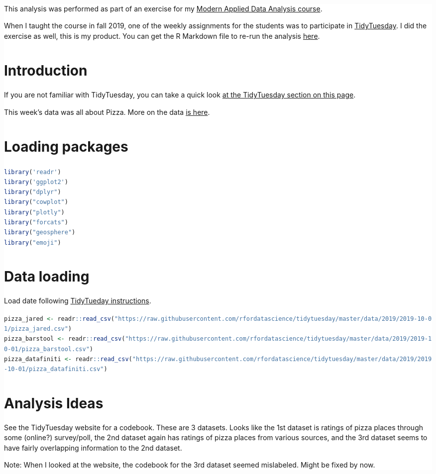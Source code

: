 This analysis was performed as part of an exercise for my [Modern Applied Data Analysis course](https://andreashandel.github.io/MADAcourse/).

When I taught the course in fall 2019, one of the weekly assignments for the students was to participate in [TidyTuesday](https://github.com/rfordatascience/tidytuesday). I did the exercise as well, this is my product. You can get the R Markdown file to re-run the analysis [here](/posts/2019-10-02-tidy-tuesday-exploration/index.Rmarkdown).

# Introduction

If you are not familiar with TidyTuesday, you can take a quick look [at the TidyTuesday section on this page](https://andreashandel.github.io/MADAcourse/Data_Analysis_Motivation.html).

This week’s data was all about Pizza. More on the data [is here](https://github.com/rfordatascience/tidytuesday/tree/master/data/2019/2019-10-01).

# Loading packages

``` r
library('readr')
library('ggplot2')
library("dplyr")
library("cowplot")
library("plotly")
library("forcats")
library("geosphere")
library("emoji")
```

# Data loading

Load date following [TidyTueday instructions](https://github.com/rfordatascience/tidytuesday/tree/master/data/2019/2019-10-01).

``` r
pizza_jared <- readr::read_csv("https://raw.githubusercontent.com/rfordatascience/tidytuesday/master/data/2019/2019-10-01/pizza_jared.csv")
pizza_barstool <- readr::read_csv("https://raw.githubusercontent.com/rfordatascience/tidytuesday/master/data/2019/2019-10-01/pizza_barstool.csv")
pizza_datafiniti <- readr::read_csv("https://raw.githubusercontent.com/rfordatascience/tidytuesday/master/data/2019/2019-10-01/pizza_datafiniti.csv")
```

# Analysis Ideas

See the TidyTuesday website for a codebook. These are 3 datasets. Looks like the 1st dataset is ratings of pizza places through some (online?) survey/poll, the 2nd dataset again has ratings of pizza places from various sources, and the 3rd dataset seems to have fairly overlapping information to the 2nd dataset.

Note: When I looked at the website, the codebook for the 3rd dataset seemed mislabeled. Might be fixed by now.
